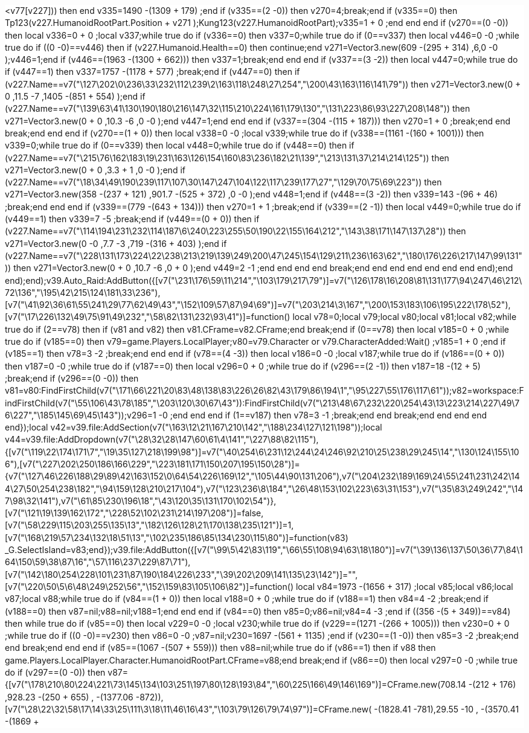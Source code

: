 <v77[v227])) then end v335=1490 -(1309 + 179) ;end if (v335==(2 -0)) then v270=4;break;end if (v335==0) then Tp123(v227.HumanoidRootPart.Position + v271 );Kung123(v227.HumanoidRootPart);v335=1 + 0 ;end end end if (v270==(0 -0)) then local v336=0 + 0 ;local v337;while true do if (v336==0) then v337=0;while true do if (0==v337) then local v446=0 -0 ;while true do if ((0 -0)==v446) then if (v227.Humanoid.Health==0) then continue;end v271=Vector3.new(609 -(295 + 314) ,6,0 -0 );v446=1;end if (v446==(1963 -(1300 + 662))) then v337=1;break;end end end if (v337==(3 -2)) then local v447=0;while true do if (v447==1) then v337=1757 -(1178 + 577) ;break;end if (v447==0) then if (v227.Name==v7("\127\202\0\236\33\232\112\239\2\163\118\248\27\254","\200\43\163\116\141\79")) then v271=Vector3.new(0 + 0 ,11.5 -7 ,1405 -(851 + 554) );end if (v227.Name==v7("\139\63\41\130\190\180\216\147\32\115\210\224\161\179\130","\131\223\86\93\227\208\148")) then v271=Vector3.new(0 + 0 ,10.3 -6 ,0 -0 );end v447=1;end end end if (v337==(304 -(115 + 187))) then v270=1 + 0 ;break;end end break;end end end if (v270==(1 + 0)) then local v338=0 -0 ;local v339;while true do if (v338==(1161 -(160 + 1001))) then v339=0;while true do if (0==v339) then local v448=0;while true do if (v448==0) then if (v227.Name==v7("\215\76\162\183\19\231\163\126\154\160\83\236\182\21\139","\213\131\37\214\214\125")) then v271=Vector3.new(0 + 0 ,3.3 + 1 ,0 -0 );end if (v227.Name==v7("\18\34\49\190\239\117\107\30\147\247\104\122\117\239\177\27","\129\70\75\69\223")) then v271=Vector3.new(358 -(237 + 121) ,901.7 -(525 + 372) ,0 -0 );end v448=1;end if (v448==(3 -2)) then v339=143 -(96 + 46) ;break;end end end if (v339==(779 -(643 + 134))) then v270=1 + 1 ;break;end if (v339==(2 -1)) then local v449=0;while true do if (v449==1) then v339=7 -5 ;break;end if (v449==(0 + 0)) then if (v227.Name==v7("\114\194\231\232\114\187\6\240\223\255\50\190\22\155\164\212","\143\38\171\147\137\28")) then v271=Vector3.new(0 -0 ,7.7 -3 ,719 -(316 + 403) );end if (v227.Name==v7("\228\131\173\224\22\238\213\219\139\249\200\47\245\154\129\211\236\163\62","\180\176\226\217\147\99\131")) then v271=Vector3.new(0 + 0 ,10.7 -6 ,0 + 0 );end v449=2 -1 ;end end end end break;end end end end end end end end);end end);end);v39.Auto_Raid:AddButton({[v7("\231\176\59\11\214","\103\179\217\79")]=v7("\126\178\16\208\81\131\177\94\247\46\212\72\136","\195\42\215\124\181\33\236"),[v7("\41\92\36\61\55\241\29\77\62\49\43","\152\109\57\87\94\69")]=v7("\203\214\3\167","\200\153\183\106\195\222\178\52"),[v7("\17\226\132\49\75\91\49\232","\58\82\131\232\93\41")]=function() local v78=0;local v79;local v80;local v81;local v82;while true do if (2==v78) then if (v81 and v82) then v81.CFrame=v82.CFrame;end break;end if (0==v78) then local v185=0 + 0 ;while true do if (v185==0) then v79=game.Players.LocalPlayer;v80=v79.Character or v79.CharacterAdded:Wait() ;v185=1 + 0 ;end if (v185==1) then v78=3 -2 ;break;end end end if (v78==(4 -3)) then local v186=0 -0 ;local v187;while true do if (v186==(0 + 0)) then v187=0 -0 ;while true do if (v187==0) then local v296=0 + 0 ;while true do if (v296==(2 -1)) then v187=18 -(12 + 5) ;break;end if (v296==(0 -0)) then v81=v80:FindFirstChild(v7("\171\66\221\20\83\48\138\83\226\26\82\43\179\86\194\1","\95\227\55\176\117\61"));v82=workspace:FindFirstChild(v7("\55\106\43\78\185","\203\120\30\67\43")):FindFirstChild(v7("\213\48\67\232\220\254\43\13\223\214\227\49\76\227","\185\145\69\45\143"));v296=1 -0 ;end end end if (1==v187) then v78=3 -1 ;break;end end break;end end end end end});local v42=v39.file:AddSection(v7("\163\12\21\167\210\142","\188\234\127\121\198"));local v44=v39.file:AddDropdown(v7("\28\32\28\147\60\61\4\141","\227\88\82\115"),{[v7("\119\22\174\171\7","\19\35\127\218\199\98")]=v7("\40\254\6\231\12\244\24\246\92\210\25\238\29\245\14","\130\124\155\106"),[v7("\227\202\250\186\166\229","\223\181\171\150\207\195\150\28")]={v7("\127\46\226\188\29\89\42\163\152\0\64\54\226\169\12","\105\44\90\131\206"),v7("\204\232\189\169\24\55\241\231\242\144\27\50\254\238\182","\94\159\128\210\217\104"),v7("\123\236\8\184","\26\48\153\102\223\63\31\153"),v7("\35\83\249\242","\147\98\32\141"),v7("\61\85\230\196\18","\43\120\35\131\170\102\54")},[v7("\121\19\139\162\172","\228\52\102\231\214\197\208")]=false,[v7("\58\229\115\203\255\135\13","\182\126\128\21\170\138\235\121")]=1,[v7("\168\219\57\234\132\18\51\13","\102\235\186\85\134\230\115\80")]=function(v83) _G.SelectIsland=v83;end});v39.file:AddButton({[v7("\99\5\42\83\119","\66\55\108\94\63\18\180")]=v7("\39\136\137\50\36\77\84\164\150\59\38\87\16","\57\116\237\229\87\71"),[v7("\142\180\254\228\101\231\87\190\184\226\233","\39\202\209\141\135\23\142")]="",[v7("\220\50\5\6\48\249\252\56","\152\159\83\105\106\82")]=function() local v84=1973 -(1656 + 317) ;local v85;local v86;local v87;local v88;while true do if (v84==(1 + 0)) then local v188=0 + 0 ;while true do if (v188==1) then v84=4 -2 ;break;end if (v188==0) then v87=nil;v88=nil;v188=1;end end end if (v84==0) then v85=0;v86=nil;v84=4 -3 ;end if ((356 -(5 + 349))==v84) then while true do if (v85==0) then local v229=0 -0 ;local v230;while true do if (v229==(1271 -(266 + 1005))) then v230=0 + 0 ;while true do if ((0 -0)==v230) then v86=0 -0 ;v87=nil;v230=1697 -(561 + 1135) ;end if (v230==(1 -0)) then v85=3 -2 ;break;end end break;end end end if (v85==(1067 -(507 + 559))) then v88=nil;while true do if (v86==1) then if v88 then game.Players.LocalPlayer.Character.HumanoidRootPart.CFrame=v88;end break;end if (v86==0) then local v297=0 -0 ;while true do if (v297==(0 -0)) then v87={[v7("\178\210\80\224\221\73\145\134\103\251\197\80\128\193\84","\60\225\166\49\146\169")]=CFrame.new(708.14 -(212 + 176) ,928.23 -(250 + 655) , -(1377.06 -872)),[v7("\28\22\32\58\17\14\33\25\111\3\18\11\46\16\43","\103\79\126\79\74\97")]=CFrame.new( -(1828.41 -781),29.55 -10 , -(3570.41 -(1869 +